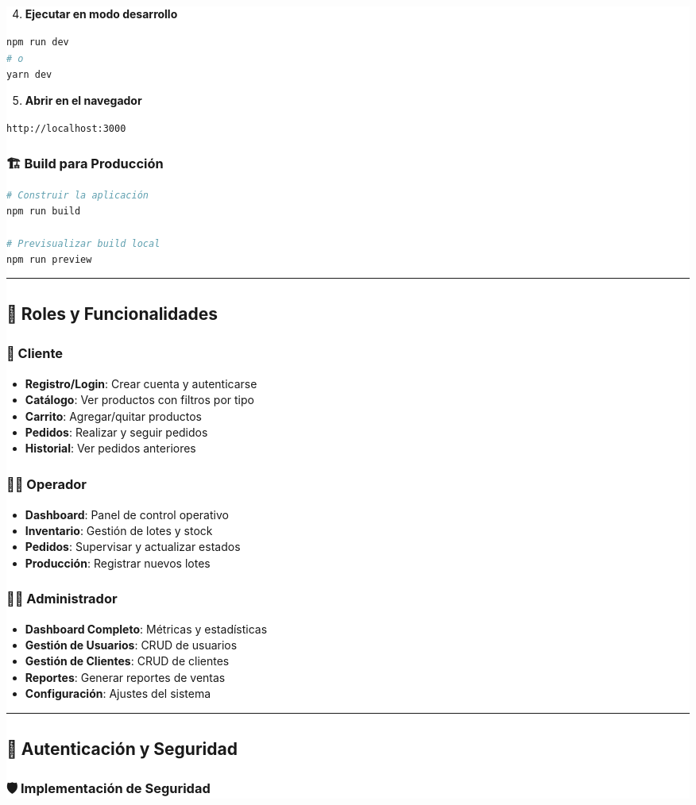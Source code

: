 4. **Ejecutar en modo desarrollo**
```bash
npm run dev
# o
yarn dev
```

5. **Abrir en el navegador**
```
http://localhost:3000
```

### 🏗️ Build para Producción

```bash
# Construir la aplicación
npm run build

# Previsualizar build local
npm run preview
```

---

## 👤 Roles y Funcionalidades

### 🛒 Cliente
- **Registro/Login**: Crear cuenta y autenticarse
- **Catálogo**: Ver productos con filtros por tipo
- **Carrito**: Agregar/quitar productos
- **Pedidos**: Realizar y seguir pedidos
- **Historial**: Ver pedidos anteriores

### 👨‍💼 Operador
- **Dashboard**: Panel de control operativo
- **Inventario**: Gestión de lotes y stock
- **Pedidos**: Supervisar y actualizar estados
- **Producción**: Registrar nuevos lotes

### 👨‍💻 Administrador
- **Dashboard Completo**: Métricas y estadísticas
- **Gestión de Usuarios**: CRUD de usuarios
- **Gestión de Clientes**: CRUD de clientes
- **Reportes**: Generar reportes de ventas
- **Configuración**: Ajustes del sistema

---

## 🔐 Autenticación y Seguridad

### 🛡️ Implementación de Seguridad
